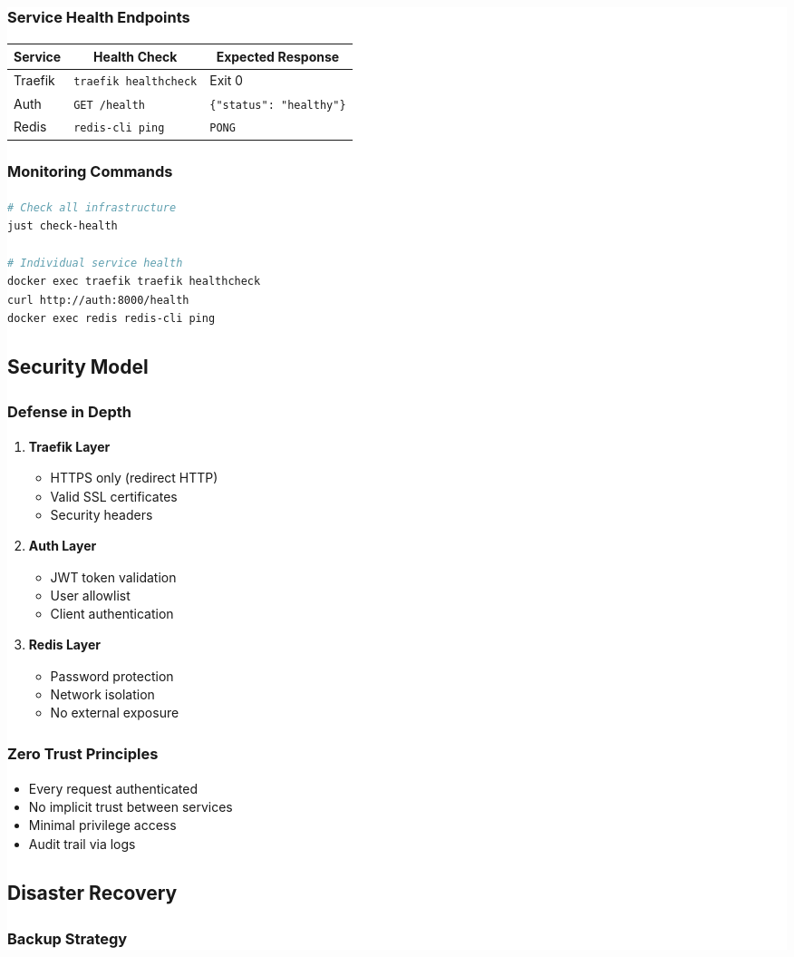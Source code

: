 ### Service Health Endpoints

| Service | Health Check | Expected Response |
|---------|--------------|-------------------|
| Traefik | `traefik healthcheck` | Exit 0 |
| Auth | `GET /health` | `{"status": "healthy"}` |
| Redis | `redis-cli ping` | `PONG` |

### Monitoring Commands

```bash
# Check all infrastructure
just check-health

# Individual service health
docker exec traefik traefik healthcheck
curl http://auth:8000/health
docker exec redis redis-cli ping
```

## Security Model

### Defense in Depth

1. **Traefik Layer**
   - HTTPS only (redirect HTTP)
   - Valid SSL certificates
   - Security headers

2. **Auth Layer**
   - JWT token validation
   - User allowlist
   - Client authentication

3. **Redis Layer**
   - Password protection
   - Network isolation
   - No external exposure

### Zero Trust Principles

- Every request authenticated
- No implicit trust between services
- Minimal privilege access
- Audit trail via logs

## Disaster Recovery

### Backup Strategy
